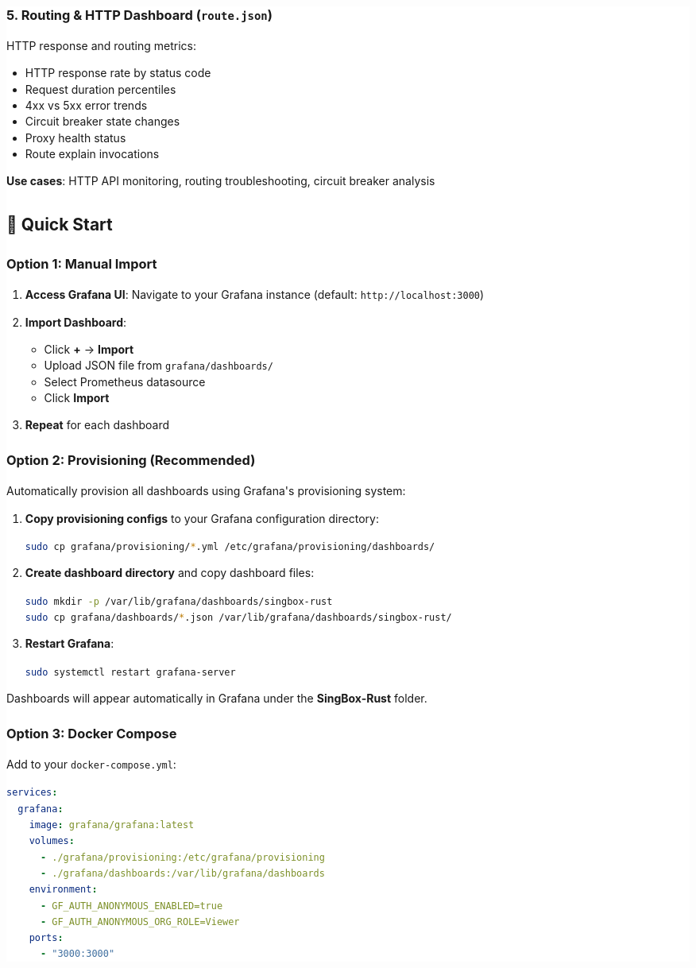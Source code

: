 ### 5. **Routing & HTTP Dashboard** (`route.json`)

HTTP response and routing metrics:
- HTTP response rate by status code
- Request duration percentiles
- 4xx vs 5xx error trends
- Circuit breaker state changes
- Proxy health status
- Route explain invocations

**Use cases**: HTTP API monitoring, routing troubleshooting, circuit breaker analysis

## 🚀 Quick Start

### Option 1: Manual Import

1. **Access Grafana UI**: Navigate to your Grafana instance (default: `http://localhost:3000`)

2. **Import Dashboard**:
   - Click **+** → **Import**
   - Upload JSON file from `grafana/dashboards/`
   - Select Prometheus datasource
   - Click **Import**

3. **Repeat** for each dashboard

### Option 2: Provisioning (Recommended)

Automatically provision all dashboards using Grafana's provisioning system:

1. **Copy provisioning configs** to your Grafana configuration directory:

   ```bash
   sudo cp grafana/provisioning/*.yml /etc/grafana/provisioning/dashboards/
   ```

2. **Create dashboard directory** and copy dashboard files:

   ```bash
   sudo mkdir -p /var/lib/grafana/dashboards/singbox-rust
   sudo cp grafana/dashboards/*.json /var/lib/grafana/dashboards/singbox-rust/
   ```

3. **Restart Grafana**:

   ```bash
   sudo systemctl restart grafana-server
   ```

Dashboards will appear automatically in Grafana under the **SingBox-Rust** folder.

### Option 3: Docker Compose

Add to your `docker-compose.yml`:

```yaml
services:
  grafana:
    image: grafana/grafana:latest
    volumes:
      - ./grafana/provisioning:/etc/grafana/provisioning
      - ./grafana/dashboards:/var/lib/grafana/dashboards
    environment:
      - GF_AUTH_ANONYMOUS_ENABLED=true
      - GF_AUTH_ANONYMOUS_ORG_ROLE=Viewer
    ports:
      - "3000:3000"
```

